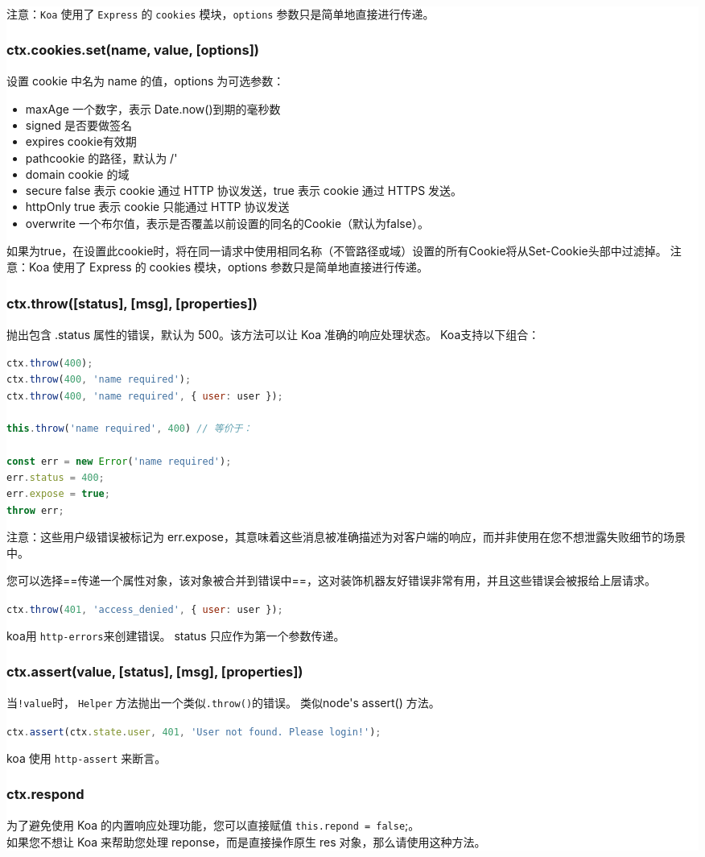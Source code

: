 注意：`Koa` 使用了 `Express` 的 `cookies` 模块，`options` 参数只是简单地直接进行传递。

### ctx.cookies.set(name, value, [options])
设置 cookie 中名为 name 的值，options 为可选参数：

- maxAge 一个数字，表示 Date.now()到期的毫秒数
- signed 是否要做签名
- expires cookie有效期
- pathcookie 的路径，默认为 /'
- domain cookie 的域
- secure false 表示 cookie 通过 HTTP 协议发送，true 表示 cookie 通过 HTTPS 发送。
- httpOnly true 表示 cookie 只能通过 HTTP 协议发送
- overwrite 一个布尔值，表示是否覆盖以前设置的同名的Cookie（默认为false）。

如果为true，在设置此cookie时，将在同一请求中使用相同名称（不管路径或域）设置的所有Cookie将从Set-Cookie头部中过滤掉。
注意：Koa 使用了 Express 的 cookies 模块，options 参数只是简单地直接进行传递。

### ctx.throw([status], [msg], [properties])
抛出包含 .status 属性的错误，默认为 500。该方法可以让 Koa 准确的响应处理状态。 Koa支持以下组合：

```js
ctx.throw(400);
ctx.throw(400, 'name required');
ctx.throw(400, 'name required', { user: user });

this.throw('name required', 400) // 等价于：

const err = new Error('name required');
err.status = 400;
err.expose = true;
throw err;
```
注意：这些用户级错误被标记为 err.expose，其意味着这些消息被准确描述为对客户端的响应，而并非使用在您不想泄露失败细节的场景中。

您可以选择==传递一个属性对象，该对象被合并到错误中==，这对装饰机器友好错误非常有用，并且这些错误会被报给上层请求。


```js
ctx.throw(401, 'access_denied', { user: user });
```

koa用 `http-errors`来创建错误。  status 只应作为第一个参数传递。

### ctx.assert(value, [status], [msg], [properties])
当`!value`时， `Helper` 方法抛出一个类似`.throw()`的错误。 类似node's assert() 方法。


```js
ctx.assert(ctx.state.user, 401, 'User not found. Please login!');
```

koa 使用 `http-assert` 来断言。

### ctx.respond
为了避免使用 Koa 的内置响应处理功能，您可以直接赋值 `this.repond = false`;。  
如果您不想让 Koa 来帮助您处理 reponse，而是直接操作原生 res 对象，那么请使用这种方法。
